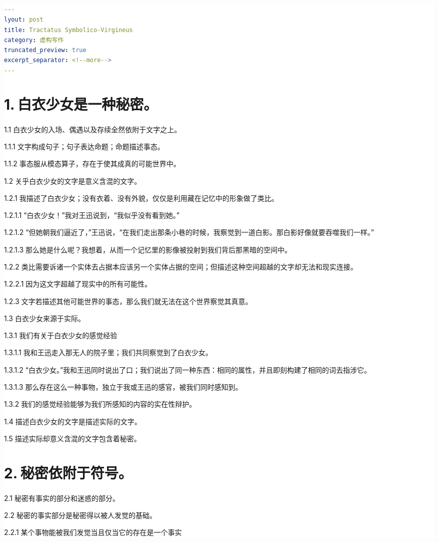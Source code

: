 ```yaml
---
lyout: post
title: Tractatus Symbolico-Virgineus
category: 虚构写作
truncated_preview: true
excerpt_separator: <!--more-->
---
```


# 1. 白衣少女是一种秘密。

1.1 白衣少女的入场、偶遇以及存续全然依附于文字之上。

1.1.1 文字构成句子；句子表达命题；命题描述事态。

1.1.2 事态服从模态算子，存在于使其成真的可能世界中。



1.2 关乎白衣少女的文字是意义含混的文字。

1.2.1 我描述了白衣少女；没有衣着、没有外貌，仅仅是利用藏在记忆中的形象做了类比。

1.2.1.1 “白衣少女！”我对王迅说到，“我似乎没有看到她。”

1.2.1.2 “但她朝我们逼近了，”王迅说，“在我们走出那条小巷的时候，我察觉到一道白影。那白影好像就要吞噬我们一样。”

1.2.1.3 那么她是什么呢？我想着，从而一个记忆里的影像被投射到我们背后那黑暗的空间中。

1.2.2 类比需要诉诸一个实体去占据本应该另一个实体占据的空间；但描述这种空间超越的文字却无法和现实连接。

1.2.2.1 因为这文字超越了现实中的所有可能性。

1.2.3 文字若描述其他可能世界的事态，那么我们就无法在这个世界察觉其真意。

1.3 白衣少女来源于实际。

1.3.1 我们有关于白衣少女的感觉经验

1.3.1.1 我和王迅走入那无人的院子里；我们共同察觉到了白衣少女。

1.3.1.2 “白衣少女。”我和王迅同时说出了口；我们说出了同一种东西：相同的属性，并且即刻构建了相同的词去指涉它。

1.3.1.3 那么存在这么一种事物，独立于我或王迅的感官，被我们同时感知到。

1.3.2 我们的感觉经验能够为我们所感知的内容的实在性辩护。

1.4 描述白衣少女的文字是描述实际的文字。

1.5 描述实际却意义含混的文字包含着秘密。


# 2. 秘密依附于符号。

2.1 秘密有事实的部分和迷惑的部分。

2.2 秘密的事实部分是秘密得以被人发觉的基础。

2.2.1 某个事物能被我们发觉当且仅当它的存在是一个事实
